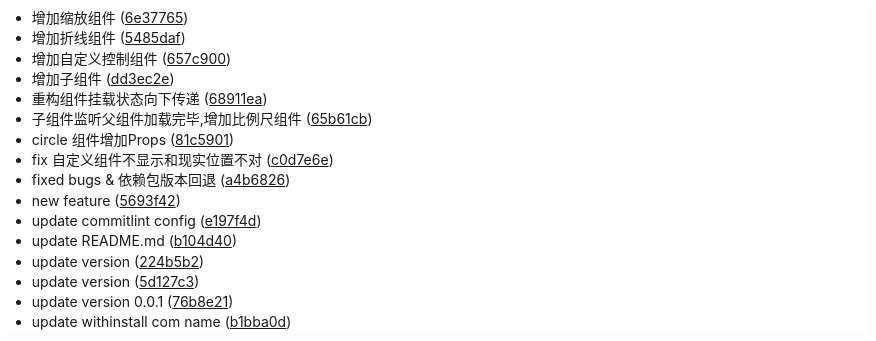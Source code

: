 * 增加缩放组件 ([6e37765](https://github.com/yue1123/vue3-baidu-map-gl/commit/6e37765c3b4f2de8b85a3ff0ec00f298664debf4))
* 增加折线组件 ([5485daf](https://github.com/yue1123/vue3-baidu-map-gl/commit/5485daf0850975bbc86c919d0229cbcbf5a25b2f))
* 增加自定义控制组件 ([657c900](https://github.com/yue1123/vue3-baidu-map-gl/commit/657c90089c89a9c37ff1fbd1c4d9135166d5d474))
* 增加子组件 ([dd3ec2e](https://github.com/yue1123/vue3-baidu-map-gl/commit/dd3ec2e8a5b5d1d33629087ffa54a6f15ef0a17e))
* 重构组件挂载状态向下传递 ([68911ea](https://github.com/yue1123/vue3-baidu-map-gl/commit/68911ea0deccf8577af38d4ccb96758533d9a4a7))
* 子组件监听父组件加载完毕,增加比例尺组件 ([65b61cb](https://github.com/yue1123/vue3-baidu-map-gl/commit/65b61cbc5e4f34ecca84f4bdb56ade3d1bda6e44))
* circle 组件增加Props ([81c5901](https://github.com/yue1123/vue3-baidu-map-gl/commit/81c5901c66b948780b05d01eeba91325dd9f6876))
* fix 自定义组件不显示和现实位置不对 ([c0d7e6e](https://github.com/yue1123/vue3-baidu-map-gl/commit/c0d7e6e1bcba4d4c40a46f6522169c1eebb78878))
* fixed bugs & 依赖包版本回退 ([a4b6826](https://github.com/yue1123/vue3-baidu-map-gl/commit/a4b6826d50626f42c20ea54c7ee236d081648ae3))
* new feature ([5693f42](https://github.com/yue1123/vue3-baidu-map-gl/commit/5693f4231137466bdbfe850f9015d5082654e974))
* update commitlint config ([e197f4d](https://github.com/yue1123/vue3-baidu-map-gl/commit/e197f4d06944bb0d37761e3ee148252e19864b7f))
* update README.md ([b104d40](https://github.com/yue1123/vue3-baidu-map-gl/commit/b104d409bfb446e514f4c8ab00929ca9145695bb))
* update version ([224b5b2](https://github.com/yue1123/vue3-baidu-map-gl/commit/224b5b227ec003cbe966c93ff15a8767eecd02da))
* update version ([5d127c3](https://github.com/yue1123/vue3-baidu-map-gl/commit/5d127c3dc2277fc19384e49b8dfc4cd9bad2b296))
* update version 0.0.1 ([76b8e21](https://github.com/yue1123/vue3-baidu-map-gl/commit/76b8e21314b3ad4a70fe1384eae2eaf8f38ccecc))
* update withinstall com name ([b1bba0d](https://github.com/yue1123/vue3-baidu-map-gl/commit/b1bba0dcc5edc1fabf17bcb31e2906639cfd288c))
